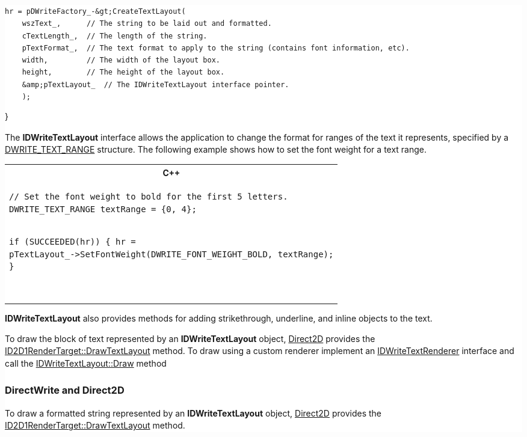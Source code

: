     hr = pDWriteFactory_-&gt;CreateTextLayout(
        wszText_,      // The string to be laid out and formatted.
        cTextLength_,  // The length of the string.
        pTextFormat_,  // The text format to apply to the string (contains font information, etc).
        width,         // The width of the layout box.
        height,        // The height of the layout box.
        &amp;pTextLayout_  // The IDWriteTextLayout interface pointer.
        );
}

</pre>
</td>
</tr>
</table></span></div>
The <b>IDWriteTextLayout</b> interface allows the application to change the format for ranges of the text it represents, specified by a <a href="https://msdn.microsoft.com/2e37e060-69b9-4ca2-9d95-8e9a39f6cf83">DWRITE_TEXT_RANGE</a> structure.   The following example shows how to set the font weight for a text range.

<div class="code"><span codelanguage="ManagedCPlusPlus"><table>
<tr>
<th>C++</th>
</tr>
<tr>
<td>
<pre>
// Set the font weight to bold for the first 5 letters.
DWRITE_TEXT_RANGE textRange = {0, 4};

if (SUCCEEDED(hr))
{
    hr = pTextLayout_-&gt;SetFontWeight(DWRITE_FONT_WEIGHT_BOLD, textRange);
}

</pre>
</td>
</tr>
</table></span></div>
<b>IDWriteTextLayout</b> also provides methods for adding strikethrough,  underline, and inline objects to the text.

To draw the block of text represented by an <b>IDWriteTextLayout</b> object, <a href="https://msdn.microsoft.com/03b3b91c-9751-4f8d-af24-85067f06930b">Direct2D</a> provides the <a href="https://msdn.microsoft.com/9356071a-35ca-462a-8a77-887e63850586">ID2D1RenderTarget::DrawTextLayout</a> method. To draw using a custom renderer implement an <a href="https://msdn.microsoft.com/a2ac70c8-e33b-46f1-b53b-1ab07555f109">IDWriteTextRenderer</a> interface and  call the  <a href="https://msdn.microsoft.com/8d92a7c3-4804-47f6-bfca-5322be119cbb">IDWriteTextLayout::Draw</a> method

<h3><a id="DirectWrite_and_Direct2D"></a><a id="directwrite_and_direct2d"></a><a id="DIRECTWRITE_AND_DIRECT2D"></a>DirectWrite and Direct2D</h3>
To draw a formatted string represented by an <b>IDWriteTextLayout</b> object, <a href="https://msdn.microsoft.com/03b3b91c-9751-4f8d-af24-85067f06930b">Direct2D</a> provides the  <a href="https://msdn.microsoft.com/9356071a-35ca-462a-8a77-887e63850586">ID2D1RenderTarget::DrawTextLayout</a> method.
